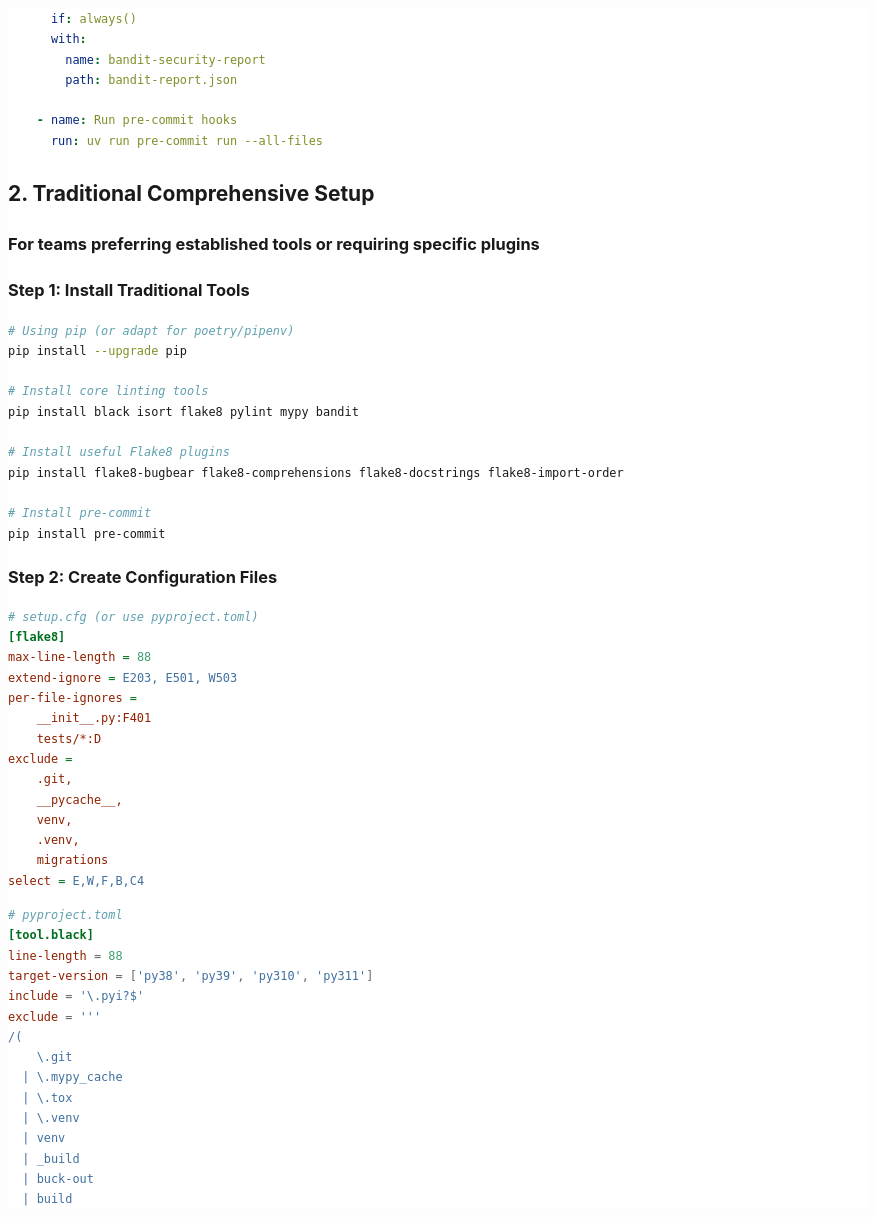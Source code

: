 ```yaml
      if: always()
      with:
        name: bandit-security-report
        path: bandit-report.json
    
    - name: Run pre-commit hooks
      run: uv run pre-commit run --all-files
```

## 2. Traditional Comprehensive Setup

### For teams preferring established tools or requiring specific plugins

### Step 1: Install Traditional Tools
```bash
# Using pip (or adapt for poetry/pipenv)
pip install --upgrade pip

# Install core linting tools
pip install black isort flake8 pylint mypy bandit

# Install useful Flake8 plugins
pip install flake8-bugbear flake8-comprehensions flake8-docstrings flake8-import-order

# Install pre-commit
pip install pre-commit
```

### Step 2: Create Configuration Files
```ini
# setup.cfg (or use pyproject.toml)
[flake8]
max-line-length = 88
extend-ignore = E203, E501, W503
per-file-ignores =
    __init__.py:F401
    tests/*:D
exclude = 
    .git,
    __pycache__,
    venv,
    .venv,
    migrations
select = E,W,F,B,C4
```

```toml
# pyproject.toml
[tool.black]
line-length = 88
target-version = ['py38', 'py39', 'py310', 'py311']
include = '\.pyi?$'
exclude = '''
/(
    \.git
  | \.mypy_cache
  | \.tox
  | \.venv
  | venv
  | _build
  | buck-out
  | build
```